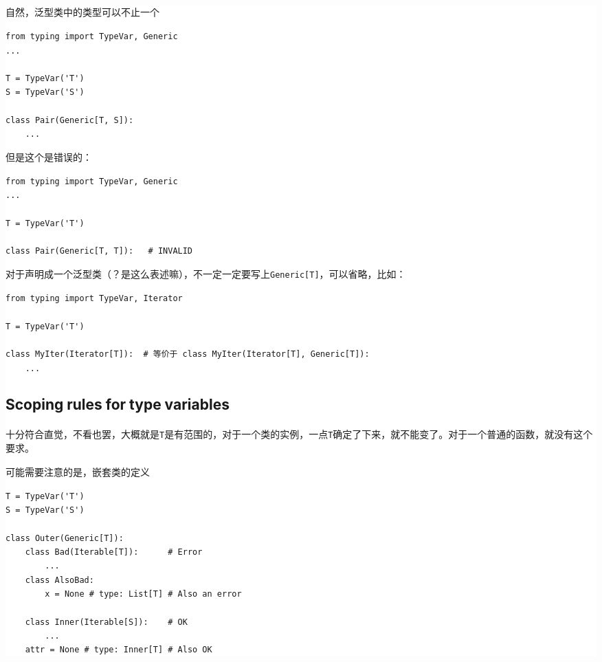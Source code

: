 自然，泛型类中的类型可以不止一个

```plain
from typing import TypeVar, Generic
...

T = TypeVar('T')
S = TypeVar('S')

class Pair(Generic[T, S]):
    ...

```

但是这个是错误的：

```plain
from typing import TypeVar, Generic
...

T = TypeVar('T')

class Pair(Generic[T, T]):   # INVALID

```

对于声明成一个泛型类（？是这么表述嘛），不一定一定要写上`Generic[T]`，可以省略，比如：

```plain
from typing import TypeVar, Iterator

T = TypeVar('T')

class MyIter(Iterator[T]):  # 等价于 class MyIter(Iterator[T], Generic[T]):
    ...

```

## Scoping rules for type variables

十分符合直觉，不看也罢，大概就是`T`是有范围的，对于一个类的实例，一点`T`确定了下来，就不能变了。对于一个普通的函数，就没有这个要求。

可能需要注意的是，嵌套类的定义

```plain
T = TypeVar('T')
S = TypeVar('S')

class Outer(Generic[T]):
    class Bad(Iterable[T]):      # Error
        ...
    class AlsoBad:
        x = None # type: List[T] # Also an error

    class Inner(Iterable[S]):    # OK
        ...
    attr = None # type: Inner[T] # Also OK

```
